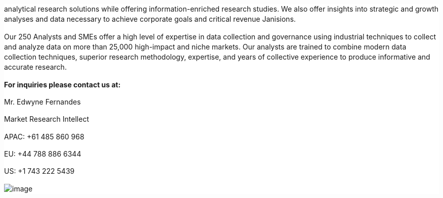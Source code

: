 analytical research solutions while offering information-enriched research studies.&nbsp;</span>We also offer insights into strategic and growth analyses and data necessary to achieve corporate goals and critical revenue Janisions.</p><p><span class="">Our 250 Analysts and SMEs offer a high level of expertise in data collection and governance using industrial techniques to collect and analyze data on more than 25,000 high-impact and niche markets. Our analysts are trained to combine modern data collection techniques, superior research methodology, expertise, and years of collective experience to produce informative and accurate research.</span></p><p><strong>For inquiries please contact us at:</strong></p><p>Mr. Edwyne Fernandes</p><p>Market Research Intellect</p><p>APAC: +61 485 860 968</p><p>EU: +44 788 886 6344</p><p>US: +1 743 222 5439</p>
![image](https://github.com/user-attachments/assets/b1c5e95a-0147-4e6e-ad30-393fe9bd8994)
